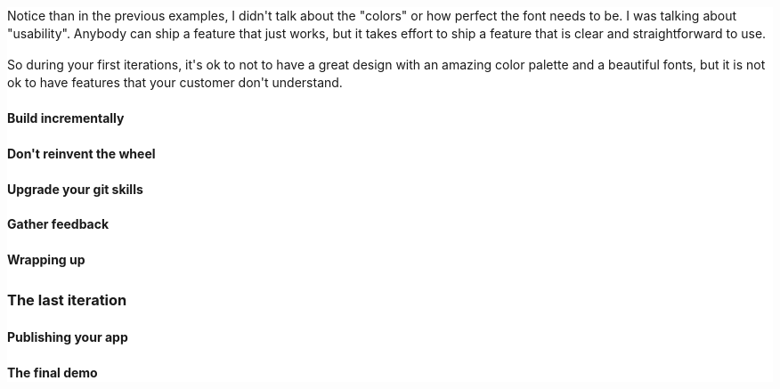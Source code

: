 Notice than in the previous examples, I didn't talk about the "colors" or how perfect the font needs to be. I was talking about "usability". Anybody can ship a feature that just works, but it takes effort to ship a feature that is clear and straightforward to use.

So during your first iterations, it's ok to not to have a great design with an amazing color palette and a beautiful fonts, but it is not ok to have features that your customer don't understand.

#### Build incrementally

#### Don't reinvent the wheel

#### Upgrade your git skills

#### Gather feedback

#### Wrapping up

### The last iteration

#### Publishing your app

#### The final demo
